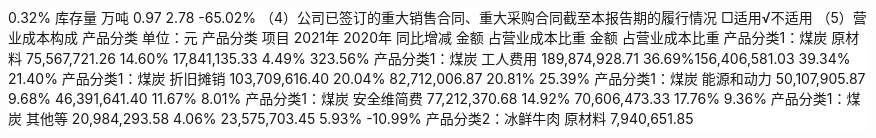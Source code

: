 0.32%
库存量
万吨
0.97
2.78
-65.02%
（4）公司已签订的重大销售合同、重大采购合同截至本报告期的履行情况
□适用√不适用
（5）营业成本构成
产品分类
单位：元
产品分类
项目
2021年
2020年
同比增减
金额
占营业成本比重
金额
占营业成本比重
产品分类1：煤炭
原材料
75,567,721.26
14.60%
17,841,135.33
4.49%
323.56%
产品分类1：煤炭
工人费用
189,874,928.71
36.69%156,406,581.03
39.34%
21.40%
产品分类1：煤炭
折旧摊销
103,709,616.40
20.04%
82,712,006.87
20.81%
25.39%
产品分类1：煤炭
能源和动力
50,107,905.87
9.68%
46,391,641.40
11.67%
8.01%
产品分类1：煤炭
安全维简费
77,212,370.68
14.92%
70,606,473.33
17.76%
9.36%
产品分类1：煤炭
其他等
20,984,293.58
4.06%
23,575,703.45
5.93%
-10.99%
产品分类2：冰鲜牛肉
原材料
7,940,651.85